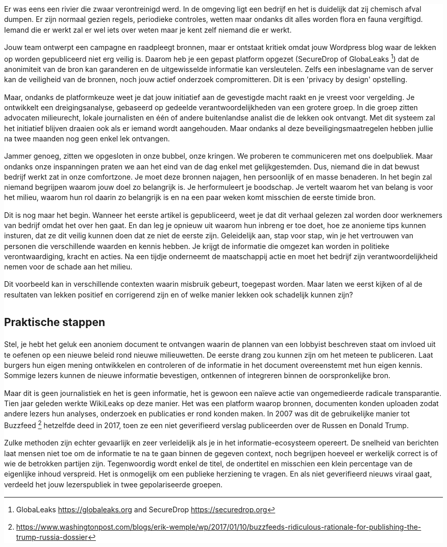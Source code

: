 Er was eens een rivier die zwaar verontreinigd werd. In de omgeving ligt een bedrijf en het is duidelijk dat zij chemisch afval dumpen. Er zijn normaal gezien regels, periodieke controles, wetten maar ondanks dit alles worden flora en fauna vergiftigd. Iemand die er werkt zal er wel iets over weten maar je kent zelf niemand die er werkt.

Jouw team ontwerpt een campagne en raadpleegt bronnen, maar er ontstaat kritiek omdat jouw Wordpress blog waar de lekken op worden gepubliceerd niet erg veilig is. Daarom heb je een gepast platform opgezet (SecureDrop of GlobaLeaks [^5]) dat de anonimiteit van de bron kan garanderen en de uitgewisselde informatie kan versleutelen. Zelfs een inbeslagname van de server kan de veiligheid van de bronnen, noch jouw actief onderzoek compromitteren. Dit is een 'privacy by design' opstelling. 

Maar, ondanks de platformkeuze weet je dat jouw initiatief aan de gevestigde macht raakt en je vreest voor vergelding. Je ontwikkelt een dreigingsanalyse, gebaseerd op gedeelde verantwoordelijkheden van een grotere groep. In die groep zitten advocaten milieurecht, lokale journalisten en één of andere buitenlandse analist die de lekken ook ontvangt. Met dit systeem zal het initiatief blijven draaien ook als er iemand wordt aangehouden. Maar ondanks al deze beveiligingsmaatregelen hebben jullie na twee maanden nog geen enkel lek ontvangen.

Jammer genoeg, zitten we opgesloten in onze bubbel, onze kringen. We proberen te communiceren met ons doelpubliek. Maar ondanks onze inspanningen praten we aan het eind van de dag enkel met gelijkgestemden. Dus, niemand die in dat bewust bedrijf werkt zat in onze comfortzone. Je moet deze bronnen najagen, hen persoonlijk of en masse benaderen. In het begin zal niemand begrijpen waarom jouw doel zo belangrijk is. Je herformuleert je boodschap. Je vertelt waarom het van belang is voor het milieu, waarom hun rol daarin zo belangrijk is en na een paar weken komt misschien de eerste timide bron.

Dit is nog maar het begin. Wanneer het eerste artikel is gepubliceerd, weet je dat dit verhaal gelezen zal worden door werknemers van bedrijf omdat het over hen gaat. En dan leg je opnieuw uit waarom hun inbreng er toe doet, hoe ze anonieme tips kunnen insturen, dat ze dit veilig kunnen doen dat ze niet de eerste zijn. Geleidelijk aan, stap voor stap, win je het vertrouwen van personen die verschillende waarden en kennis hebben. Je krijgt de informatie die omgezet kan worden in politieke verontwaardiging, kracht en acties. Na een tijdje onderneemt de maatschappij actie en moet het bedrijf zijn verantwoordelijkheid nemen voor de schade aan het milieu. 

Dit voorbeeld kan in verschillende contexten waarin misbruik gebeurt, toegepast worden. Maar laten we eerst kijken of al de resultaten van lekken positief en corrigerend zijn en of welke manier lekken ook schadelijk kunnen zijn?


## Praktische stappen

Stel, je hebt het geluk een anoniem document te ontvangen waarin de plannen van een lobbyist beschreven staat om invloed uit te oefenen op een nieuwe beleid rond nieuwe milieuwetten. De eerste drang zou kunnen zijn om het meteen te publiceren. Laat burgers hun eigen mening ontwikkelen en controleren of de informatie in het document overeenstemt met hun eigen kennis. Sommige lezers kunnen de nieuwe informatie bevestigen, ontkennen of integreren binnen de oorspronkelijke bron.

Maar dit is geen journalistiek en het is geen informatie, het is gewoon een naïeve actie van ongemedieerde radicale transparantie. Tien jaar geleden werkte WikiLeaks op deze manier. Het was een platform waarop bronnen, documenten konden uploaden zodat andere lezers hun analyses, onderzoek en publicaties er rond konden maken. In 2007 was dit de gebruikelijke manier tot Buzzfeed [^6] hetzelfde deed in 2017, toen ze een niet geverifieerd verslag publiceerden over de Russen en Donald Trump.

Zulke methoden zijn echter gevaarlijk en zeer verleidelijk als je in het informatie-ecosysteem opereert. De snelheid van berichten laat mensen niet toe om de informatie te na te gaan binnen de gegeven context, noch begrijpen hoeveel er werkelijk correct is of wie de betrokken partijen zijn. Tegenwoordig wordt enkel de titel, de ondertitel en misschien een klein percentage van de eigenlijke inhoud verspreid. Het is onmogelijk om een publieke herziening te vragen. En als niet geverifieerd  nieuws viraal gaat, verdeeld het jouw lezerspubliek in twee gepolariseerde groepen.


[^1]: De meest inspirerende klokkenluider van de afgelopen jaren misschien? https://en.wikipedia.org/wiki/Chelsea_Manning
[^2]: https://en.wikipedia.org/wiki/William_Binney_(U.S._intelligence_official)
[^3]: https://www.theguardian.com/news/2015/nov/27/hsbc-whistleblower-jailed-five-years-herve-falciani
[^4]: In 2012 voedden Paolo Gabriele en Claudio Sciarpelletti, die voor de paus werkten, journalisten met interne documenten over het management van het Vaticaan. Dit leidde ertoe dat paus Benedictus XVI aftrad (Iets dat sinds 600 jaar niet meer is gebeurd).
[^5]: GlobaLeaks https://globaleaks.org and SecureDrop https://securedrop.org
[^6]: https://www.washingtonpost.com/blogs/erik-wemple/wp/2017/01/10/buzzfeeds-ridiculous-rationale-for-publishing-the-trump-russia-dossier
[^7]: https://en.wikipedia.org/wiki/Kompromat
[^8]: https://www.globaleaks.org/implementations
[^9]: https://wildleaks.org/leaks-and-reports/
[^10]: https://www.theguardian.com/world/2015/may/29/couchsurfing-rapist-dino-maglio-italian-police-officer-rape-padua
[^11]: https://www.thenation.com/article/simona-levi/
[^12]: https://www.occrp.org/en/daily/3776-mexicoleaks-journalists-fired-after-joining-whistleblowing-alliance